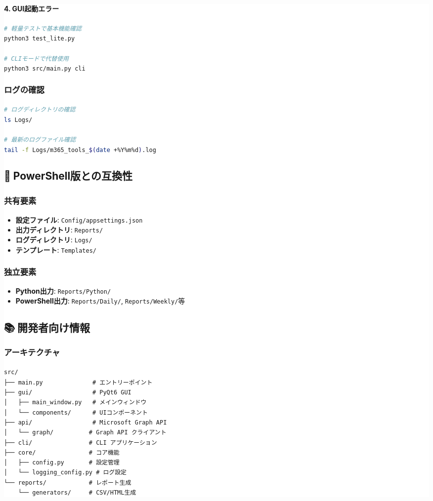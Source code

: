 #### 4. GUI起動エラー

```bash
# 軽量テストで基本機能確認
python3 test_lite.py

# CLIモードで代替使用
python3 src/main.py cli
```

### ログの確認

```bash
# ログディレクトリの確認
ls Logs/

# 最新のログファイル確認
tail -f Logs/m365_tools_$(date +%Y%m%d).log
```

## 🔄 PowerShell版との互換性

### 共有要素
- **設定ファイル**: `Config/appsettings.json`
- **出力ディレクトリ**: `Reports/`
- **ログディレクトリ**: `Logs/`
- **テンプレート**: `Templates/`

### 独立要素
- **Python出力**: `Reports/Python/`
- **PowerShell出力**: `Reports/Daily/`, `Reports/Weekly/`等

## 📚 開発者向け情報

### アーキテクチャ

```
src/
├── main.py              # エントリーポイント
├── gui/                 # PyQt6 GUI
│   ├── main_window.py   # メインウィンドウ
│   └── components/      # UIコンポーネント
├── api/                 # Microsoft Graph API
│   └── graph/          # Graph API クライアント
├── cli/                # CLI アプリケーション
├── core/               # コア機能
│   ├── config.py       # 設定管理
│   └── logging_config.py # ログ設定
└── reports/            # レポート生成
    └── generators/     # CSV/HTML生成
```
